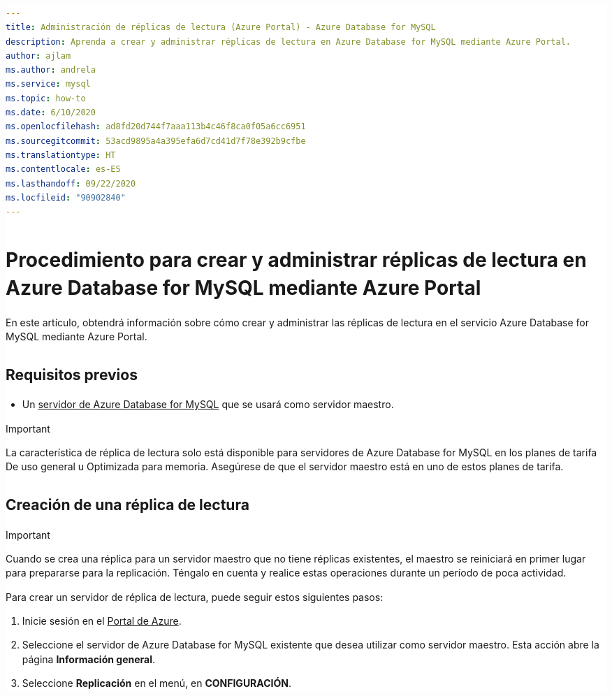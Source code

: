 ```yaml
---
title: Administración de réplicas de lectura (Azure Portal) - Azure Database for MySQL
description: Aprenda a crear y administrar réplicas de lectura en Azure Database for MySQL mediante Azure Portal.
author: ajlam
ms.author: andrela
ms.service: mysql
ms.topic: how-to
ms.date: 6/10/2020
ms.openlocfilehash: ad8fd20d744f7aaa113b4c46f8ca0f05a6cc6951
ms.sourcegitcommit: 53acd9895a4a395efa6d7cd41d7f78e392b9cfbe
ms.translationtype: HT
ms.contentlocale: es-ES
ms.lasthandoff: 09/22/2020
ms.locfileid: "90902840"
---
```

# <a name="how-to-create-and-manage-read-replicas-in-azure-database-for-mysql-using-the-azure-portal"></a>Procedimiento para crear y administrar réplicas de lectura en Azure Database for MySQL mediante Azure Portal

En este artículo, obtendrá información sobre cómo crear y administrar las réplicas de lectura en el servicio Azure Database for MySQL mediante Azure Portal.

## <a name="prerequisites"></a>Requisitos previos

- Un [servidor de Azure Database for MySQL](quickstart-create-mysql-server-database-using-azure-portal.md) que se usará como servidor maestro.

> [!IMPORTANT]
> La característica de réplica de lectura solo está disponible para servidores de Azure Database for MySQL en los planes de tarifa De uso general u Optimizada para memoria. Asegúrese de que el servidor maestro está en uno de estos planes de tarifa.

## <a name="create-a-read-replica"></a>Creación de una réplica de lectura

> [!IMPORTANT]
> Cuando se crea una réplica para un servidor maestro que no tiene réplicas existentes, el maestro se reiniciará en primer lugar para prepararse para la replicación. Téngalo en cuenta y realice estas operaciones durante un período de poca actividad.

Para crear un servidor de réplica de lectura, puede seguir estos siguientes pasos:

1. Inicie sesión en el [Portal de Azure](https://portal.azure.com/).

2. Seleccione el servidor de Azure Database for MySQL existente que desea utilizar como servidor maestro. Esta acción abre la página **Información general**.

3. Seleccione **Replicación** en el menú, en **CONFIGURACIÓN**.
